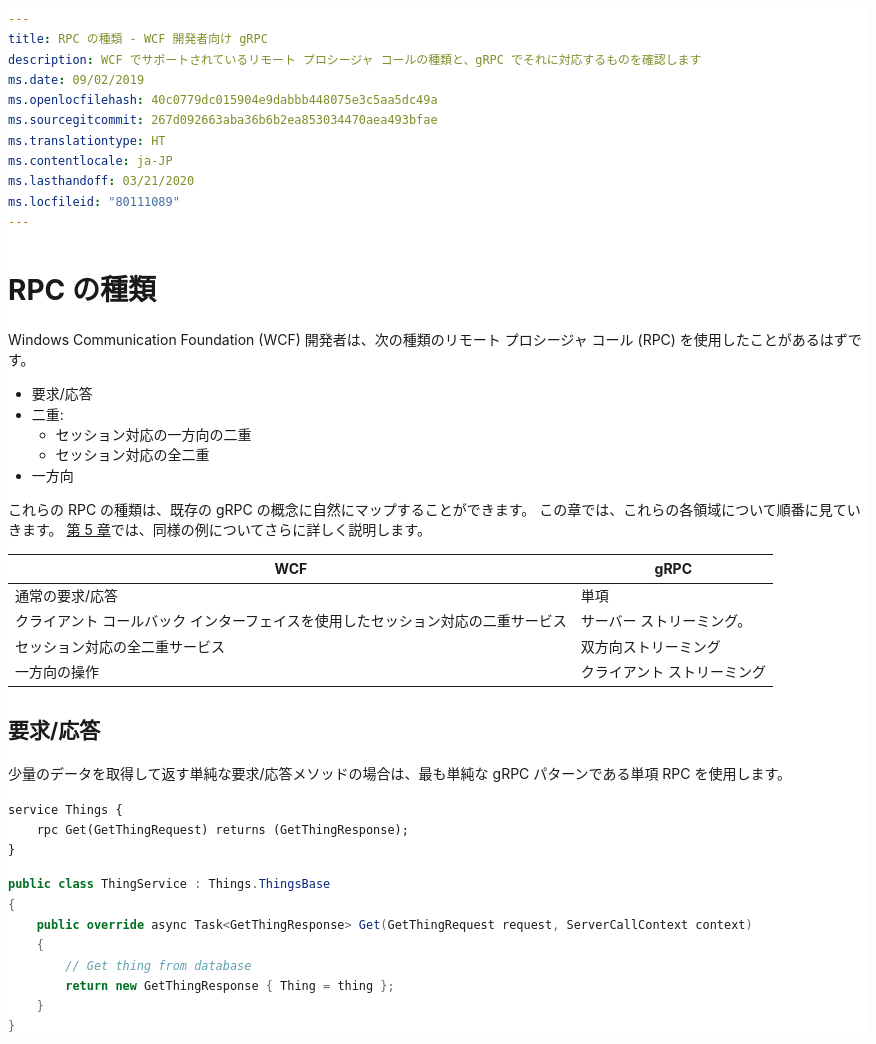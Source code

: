 ```yaml
---
title: RPC の種類 - WCF 開発者向け gRPC
description: WCF でサポートされているリモート プロシージャ コールの種類と、gRPC でそれに対応するものを確認します
ms.date: 09/02/2019
ms.openlocfilehash: 40c0779dc015904e9dabbb448075e3c5aa5dc49a
ms.sourcegitcommit: 267d092663aba36b6b2ea853034470aea493bfae
ms.translationtype: HT
ms.contentlocale: ja-JP
ms.lasthandoff: 03/21/2020
ms.locfileid: "80111089"
---
```

# <a name="types-of-rpc"></a>RPC の種類

Windows Communication Foundation (WCF) 開発者は、次の種類のリモート プロシージャ コール (RPC) を使用したことがあるはずです。

- 要求/応答
- 二重:
  - セッション対応の一方向の二重
  - セッション対応の全二重
- 一方向

これらの RPC の種類は、既存の gRPC の概念に自然にマップすることができます。 この章では、これらの各領域について順番に見ていきます。 [第 5 章](migrate-wcf-to-grpc.md)では、同様の例についてさらに詳しく説明します。

| WCF | gRPC |
| --- | ---- |
| 通常の要求/応答 | 単項 |
| クライアント コールバック インターフェイスを使用したセッション対応の二重サービス | サーバー ストリーミング。 |
| セッション対応の全二重サービス | 双方向ストリーミング |
| 一方向の操作 | クライアント ストリーミング |

## <a name="requestreply"></a>要求/応答

少量のデータを取得して返す単純な要求/応答メソッドの場合は、最も単純な gRPC パターンである単項 RPC を使用します。

```protobuf
service Things {
    rpc Get(GetThingRequest) returns (GetThingResponse);
}
```

```csharp
public class ThingService : Things.ThingsBase
{
    public override async Task<GetThingResponse> Get(GetThingRequest request, ServerCallContext context)
    {
        // Get thing from database
        return new GetThingResponse { Thing = thing };
    }
}
```
